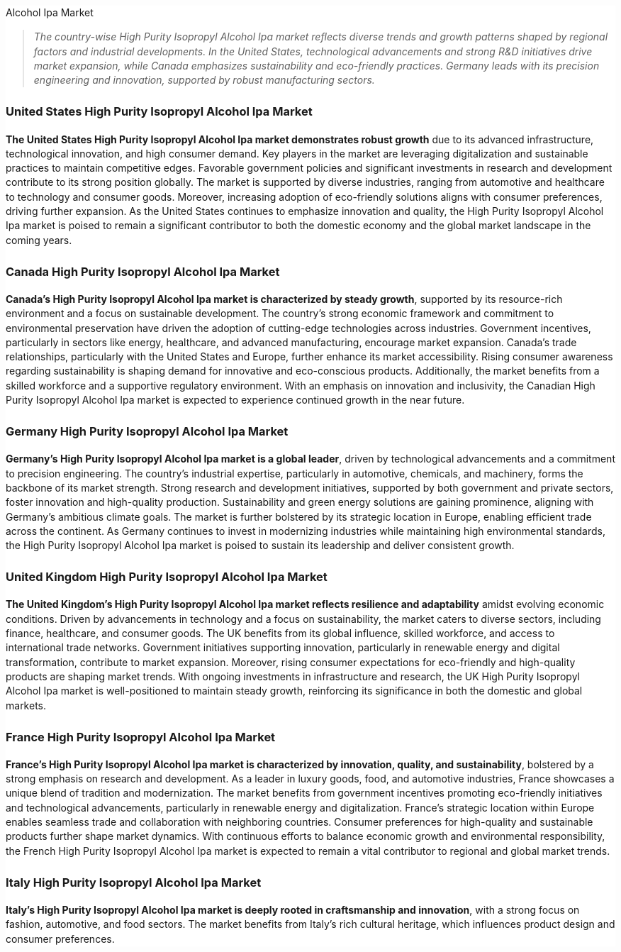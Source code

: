 Alcohol Ipa Market<br /></span></h1><blockquote><p><em><span class="">The country-wise High Purity Isopropyl Alcohol Ipa market reflects diverse trends and growth patterns shaped by regional factors and industrial developments. In the United States, technological advancements and strong R&amp;D initiatives drive market expansion, while Canada emphasizes sustainability and eco-friendly practices. Germany leads with its precision engineering and innovation, supported by robust manufacturing sectors.</span></em></p></blockquote><h3><strong>United States High Purity Isopropyl Alcohol Ipa Market</strong></h3><p><strong>The United States High Purity Isopropyl Alcohol Ipa market demonstrates robust growth</strong> due to its advanced infrastructure, technological innovation, and high consumer demand. Key players in the market are leveraging digitalization and sustainable practices to maintain competitive edges. Favorable government policies and significant investments in research and development contribute to its strong position globally. The market is supported by diverse industries, ranging from automotive and healthcare to technology and consumer goods. Moreover, increasing adoption of eco-friendly solutions aligns with consumer preferences, driving further expansion. As the United States continues to emphasize innovation and quality, the High Purity Isopropyl Alcohol Ipa market is poised to remain a significant contributor to both the domestic economy and the global market landscape in the coming years.</p><h3><strong>Canada High Purity Isopropyl Alcohol Ipa Market</strong></h3><p><strong>Canada&rsquo;s High Purity Isopropyl Alcohol Ipa market is characterized by steady growth</strong>, supported by its resource-rich environment and a focus on sustainable development. The country&rsquo;s strong economic framework and commitment to environmental preservation have driven the adoption of cutting-edge technologies across industries. Government incentives, particularly in sectors like energy, healthcare, and advanced manufacturing, encourage market expansion. Canada&rsquo;s trade relationships, particularly with the United States and Europe, further enhance its market accessibility. Rising consumer awareness regarding sustainability is shaping demand for innovative and eco-conscious products. Additionally, the market benefits from a skilled workforce and a supportive regulatory environment. With an emphasis on innovation and inclusivity, the Canadian High Purity Isopropyl Alcohol Ipa market is expected to experience continued growth in the near future.</p><h3><strong>Germany High Purity Isopropyl Alcohol Ipa Market</strong></h3><p><strong>Germany&rsquo;s High Purity Isopropyl Alcohol Ipa market is a global leader</strong>, driven by technological advancements and a commitment to precision engineering. The country&rsquo;s industrial expertise, particularly in automotive, chemicals, and machinery, forms the backbone of its market strength. Strong research and development initiatives, supported by both government and private sectors, foster innovation and high-quality production. Sustainability and green energy solutions are gaining prominence, aligning with Germany&rsquo;s ambitious climate goals. The market is further bolstered by its strategic location in Europe, enabling efficient trade across the continent. As Germany continues to invest in modernizing industries while maintaining high environmental standards, the High Purity Isopropyl Alcohol Ipa market is poised to sustain its leadership and deliver consistent growth.</p><h3><strong>United Kingdom High Purity Isopropyl Alcohol Ipa Market</strong></h3><p><strong>The United Kingdom&rsquo;s High Purity Isopropyl Alcohol Ipa market reflects resilience and adaptability</strong> amidst evolving economic conditions. Driven by advancements in technology and a focus on sustainability, the market caters to diverse sectors, including finance, healthcare, and consumer goods. The UK benefits from its global influence, skilled workforce, and access to international trade networks. Government initiatives supporting innovation, particularly in renewable energy and digital transformation, contribute to market expansion. Moreover, rising consumer expectations for eco-friendly and high-quality products are shaping market trends. With ongoing investments in infrastructure and research, the UK High Purity Isopropyl Alcohol Ipa market is well-positioned to maintain steady growth, reinforcing its significance in both the domestic and global markets.</p><h3><strong>France High Purity Isopropyl Alcohol Ipa Market</strong></h3><p><strong>France&rsquo;s High Purity Isopropyl Alcohol Ipa market is characterized by innovation, quality, and sustainability</strong>, bolstered by a strong emphasis on research and development. As a leader in luxury goods, food, and automotive industries, France showcases a unique blend of tradition and modernization. The market benefits from government incentives promoting eco-friendly initiatives and technological advancements, particularly in renewable energy and digitalization. France&rsquo;s strategic location within Europe enables seamless trade and collaboration with neighboring countries. Consumer preferences for high-quality and sustainable products further shape market dynamics. With continuous efforts to balance economic growth and environmental responsibility, the French High Purity Isopropyl Alcohol Ipa market is expected to remain a vital contributor to regional and global market trends.</p><h3><strong>Italy High Purity Isopropyl Alcohol Ipa Market</strong></h3><p><strong>Italy&rsquo;s High Purity Isopropyl Alcohol Ipa market is deeply rooted in craftsmanship and innovation</strong>, with a strong focus on fashion, automotive, and food sectors. The market benefits from Italy&rsquo;s rich cultural heritage, which influences product design and consumer preferences.